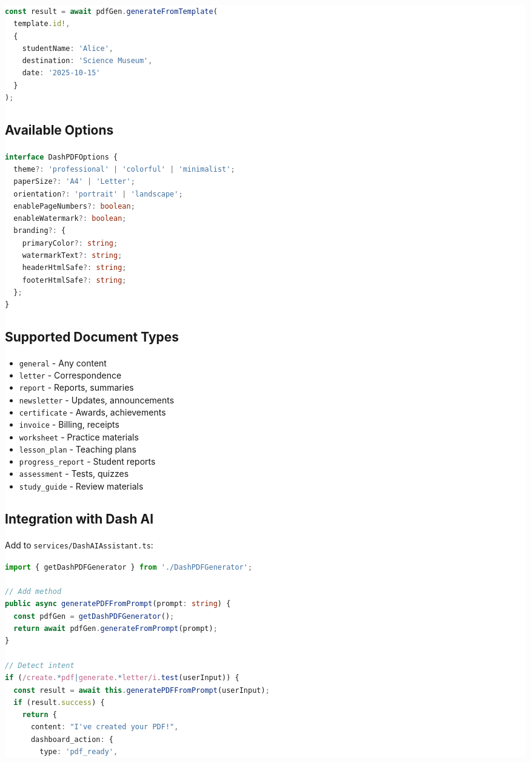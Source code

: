 ```typescript
const result = await pdfGen.generateFromTemplate(
  template.id!,
  {
    studentName: 'Alice',
    destination: 'Science Museum',
    date: '2025-10-15'
  }
);
```

## Available Options

```typescript
interface DashPDFOptions {
  theme?: 'professional' | 'colorful' | 'minimalist';
  paperSize?: 'A4' | 'Letter';
  orientation?: 'portrait' | 'landscape';
  enablePageNumbers?: boolean;
  enableWatermark?: boolean;
  branding?: {
    primaryColor?: string;
    watermarkText?: string;
    headerHtmlSafe?: string;
    footerHtmlSafe?: string;
  };
}
```

## Supported Document Types

- `general` - Any content
- `letter` - Correspondence
- `report` - Reports, summaries
- `newsletter` - Updates, announcements
- `certificate` - Awards, achievements
- `invoice` - Billing, receipts
- `worksheet` - Practice materials
- `lesson_plan` - Teaching plans
- `progress_report` - Student reports
- `assessment` - Tests, quizzes
- `study_guide` - Review materials

## Integration with Dash AI

Add to `services/DashAIAssistant.ts`:

```typescript
import { getDashPDFGenerator } from './DashPDFGenerator';

// Add method
public async generatePDFFromPrompt(prompt: string) {
  const pdfGen = getDashPDFGenerator();
  return await pdfGen.generateFromPrompt(prompt);
}

// Detect intent
if (/create.*pdf|generate.*letter/i.test(userInput)) {
  const result = await this.generatePDFFromPrompt(userInput);
  if (result.success) {
    return {
      content: "I've created your PDF!",
      dashboard_action: {
        type: 'pdf_ready',
```